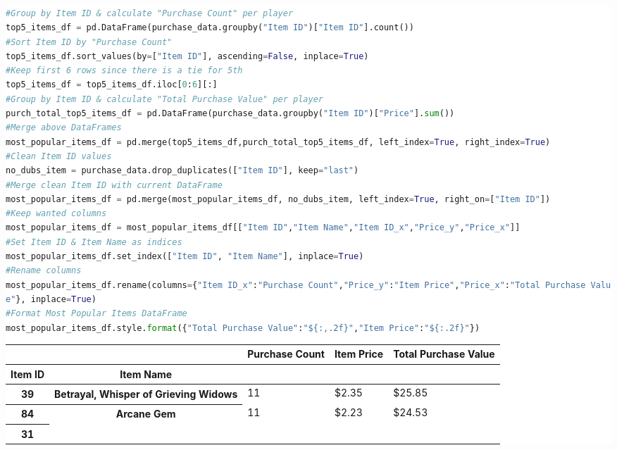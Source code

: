 
```python
#Group by Item ID & calculate "Purchase Count" per player
top5_items_df = pd.DataFrame(purchase_data.groupby("Item ID")["Item ID"].count())
#Sort Item ID by "Purchase Count"
top5_items_df.sort_values(by=["Item ID"], ascending=False, inplace=True)
#Keep first 6 rows since there is a tie for 5th
top5_items_df = top5_items_df.iloc[0:6][:]
#Group by Item ID & calculate "Total Purchase Value" per player
purch_total_top5_items_df = pd.DataFrame(purchase_data.groupby("Item ID")["Price"].sum())
#Merge above DataFrames
most_popular_items_df = pd.merge(top5_items_df,purch_total_top5_items_df, left_index=True, right_index=True)
#Clean Item ID values
no_dubs_item = purchase_data.drop_duplicates(["Item ID"], keep="last")
#Merge clean Item ID with current DataFrame
most_popular_items_df = pd.merge(most_popular_items_df, no_dubs_item, left_index=True, right_on=["Item ID"])
#Keep wanted columns
most_popular_items_df = most_popular_items_df[["Item ID","Item Name","Item ID_x","Price_y","Price_x"]]
#Set Item ID & Item Name as indices
most_popular_items_df.set_index(["Item ID", "Item Name"], inplace=True)
#Rename columns
most_popular_items_df.rename(columns={"Item ID_x":"Purchase Count","Price_y":"Item Price","Price_x":"Total Purchase Value"}, inplace=True)
#Format Most Popular Items DataFrame
most_popular_items_df.style.format({"Total Purchase Value":"${:,.2f}","Item Price":"${:.2f}"})
```




<style  type="text/css" >
</style>  
<table id="T_8d7b6dc2_273e_11e8_8d20_80ce62114cc3" > 
<thead>    <tr> 
        <th class="blank" ></th> 
        <th class="blank level0" ></th> 
        <th class="col_heading level0 col0" >Purchase Count</th> 
        <th class="col_heading level0 col1" >Item Price</th> 
        <th class="col_heading level0 col2" >Total Purchase Value</th> 
    </tr>    <tr> 
        <th class="index_name level0" >Item ID</th> 
        <th class="index_name level1" >Item Name</th> 
        <th class="blank" ></th> 
        <th class="blank" ></th> 
        <th class="blank" ></th> 
    </tr></thead> 
<tbody>    <tr> 
        <th id="T_8d7b6dc2_273e_11e8_8d20_80ce62114cc3level0_row0" class="row_heading level0 row0" >39</th> 
        <th id="T_8d7b6dc2_273e_11e8_8d20_80ce62114cc3level1_row0" class="row_heading level1 row0" >Betrayal, Whisper of Grieving Widows</th> 
        <td id="T_8d7b6dc2_273e_11e8_8d20_80ce62114cc3row0_col0" class="data row0 col0" >11</td> 
        <td id="T_8d7b6dc2_273e_11e8_8d20_80ce62114cc3row0_col1" class="data row0 col1" >$2.35</td> 
        <td id="T_8d7b6dc2_273e_11e8_8d20_80ce62114cc3row0_col2" class="data row0 col2" >$25.85</td> 
    </tr>    <tr> 
        <th id="T_8d7b6dc2_273e_11e8_8d20_80ce62114cc3level0_row1" class="row_heading level0 row1" >84</th> 
        <th id="T_8d7b6dc2_273e_11e8_8d20_80ce62114cc3level1_row1" class="row_heading level1 row1" >Arcane Gem</th> 
        <td id="T_8d7b6dc2_273e_11e8_8d20_80ce62114cc3row1_col0" class="data row1 col0" >11</td> 
        <td id="T_8d7b6dc2_273e_11e8_8d20_80ce62114cc3row1_col1" class="data row1 col1" >$2.23</td> 
        <td id="T_8d7b6dc2_273e_11e8_8d20_80ce62114cc3row1_col2" class="data row1 col2" >$24.53</td> 
    </tr>    <tr> 
        <th id="T_8d7b6dc2_273e_11e8_8d20_80ce62114cc3level0_row2" class="row_heading level0 row2" >31</th> 